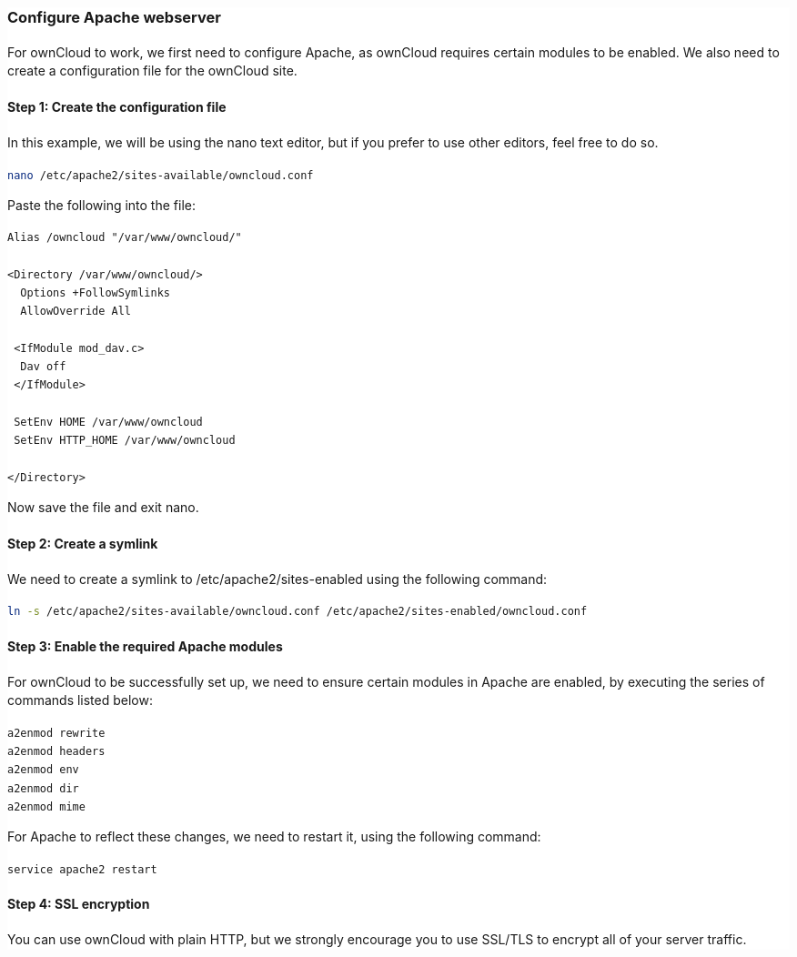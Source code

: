 ### Configure Apache webserver
For ownCloud to work, we first need to configure Apache, as ownCloud requires certain modules to be enabled. We also need to create a configuration file for the ownCloud site.

#### Step 1: Create the configuration file
In this example, we will be using the nano text editor, but if you prefer to use other editors, feel free to do so.
```sh
nano /etc/apache2/sites-available/owncloud.conf
```

Paste the following into the file:
```
Alias /owncloud "/var/www/owncloud/"

<Directory /var/www/owncloud/>
  Options +FollowSymlinks
  AllowOverride All

 <IfModule mod_dav.c>
  Dav off
 </IfModule>

 SetEnv HOME /var/www/owncloud
 SetEnv HTTP_HOME /var/www/owncloud

</Directory>
```

Now save the file and exit nano.

#### Step 2: Create a symlink
We need to create a symlink to /etc/apache2/sites-enabled using the following command:
```sh
ln -s /etc/apache2/sites-available/owncloud.conf /etc/apache2/sites-enabled/owncloud.conf
```

#### Step 3: Enable the required Apache modules
For ownCloud to be successfully set up, we need to ensure certain modules in Apache are enabled, by executing the series of commands listed below:
```sh
a2enmod rewrite
a2enmod headers
a2enmod env
a2enmod dir
a2enmod mime
```
For Apache to reflect these changes, we need to restart it, using the following command:
```sh
service apache2 restart
```

#### Step 4: SSL encryption
You can use ownCloud with plain HTTP, but we strongly encourage you to use SSL/TLS to encrypt all of your server traffic.
